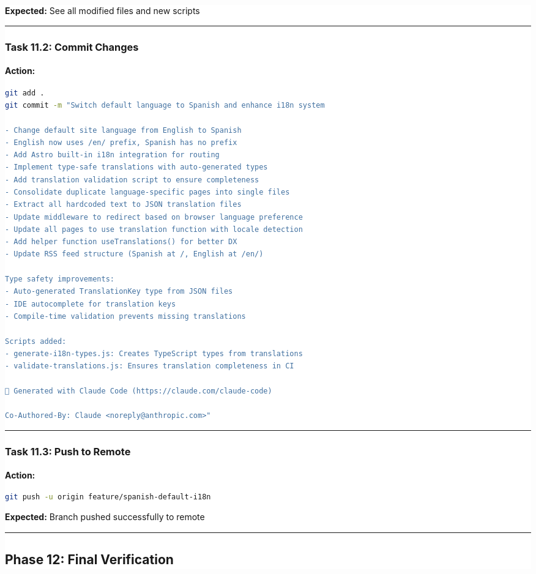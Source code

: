**Expected:** See all modified files and new scripts

---

### Task 11.2: Commit Changes

**Action:**

```bash
git add .
git commit -m "Switch default language to Spanish and enhance i18n system

- Change default site language from English to Spanish
- English now uses /en/ prefix, Spanish has no prefix
- Add Astro built-in i18n integration for routing
- Implement type-safe translations with auto-generated types
- Add translation validation script to ensure completeness
- Consolidate duplicate language-specific pages into single files
- Extract all hardcoded text to JSON translation files
- Update middleware to redirect based on browser language preference
- Update all pages to use translation function with locale detection
- Add helper function useTranslations() for better DX
- Update RSS feed structure (Spanish at /, English at /en/)

Type safety improvements:
- Auto-generated TranslationKey type from JSON files
- IDE autocomplete for translation keys
- Compile-time validation prevents missing translations

Scripts added:
- generate-i18n-types.js: Creates TypeScript types from translations
- validate-translations.js: Ensures translation completeness in CI

🤖 Generated with Claude Code (https://claude.com/claude-code)

Co-Authored-By: Claude <noreply@anthropic.com>"
```

---

### Task 11.3: Push to Remote

**Action:**

```bash
git push -u origin feature/spanish-default-i18n
```

**Expected:** Branch pushed successfully to remote

---

## Phase 12: Final Verification
